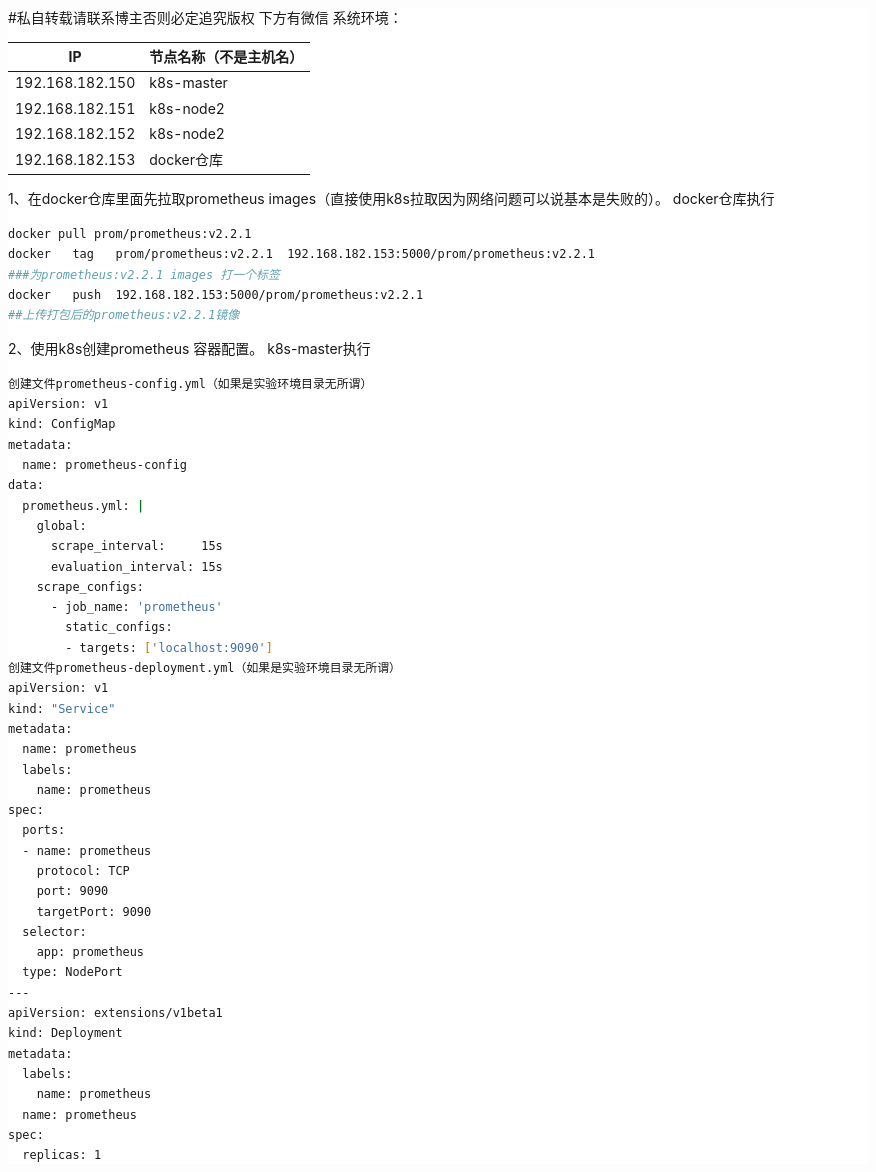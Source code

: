 \#私自转载请联系博主否则必定追究版权 下方有微信
 系统环境：

| IP              | 节点名称（不是主机名） |
| --------------- | ---------------------- |
| 192.168.182.150 | k8s-master             |
| 192.168.182.151 | k8s-node2              |
| 192.168.182.152 | k8s-node2              |
| 192.168.182.153 | docker仓库             |

1、在docker仓库里面先拉取prometheus images（直接使用k8s拉取因为网络问题可以说基本是失败的）。
 docker仓库执行

```bash
docker pull prom/prometheus:v2.2.1 
docker   tag   prom/prometheus:v2.2.1  192.168.182.153:5000/prom/prometheus:v2.2.1
###为prometheus:v2.2.1 images 打一个标签
docker   push  192.168.182.153:5000/prom/prometheus:v2.2.1
##上传打包后的prometheus:v2.2.1镜像
```

2、使用k8s创建prometheus 容器配置。
 k8s-master执行

```bash
创建文件prometheus-config.yml（如果是实验环境目录无所谓）
apiVersion: v1
kind: ConfigMap
metadata:
  name: prometheus-config
data:
  prometheus.yml: |
    global:
      scrape_interval:     15s
      evaluation_interval: 15s
    scrape_configs:
      - job_name: 'prometheus'
        static_configs:
        - targets: ['localhost:9090']
创建文件prometheus-deployment.yml（如果是实验环境目录无所谓）
apiVersion: v1
kind: "Service"
metadata:
  name: prometheus
  labels:
    name: prometheus
spec:
  ports:
  - name: prometheus
    protocol: TCP
    port: 9090
    targetPort: 9090
  selector:
    app: prometheus
  type: NodePort
---
apiVersion: extensions/v1beta1
kind: Deployment
metadata:
  labels:
    name: prometheus
  name: prometheus
spec:
  replicas: 1
```